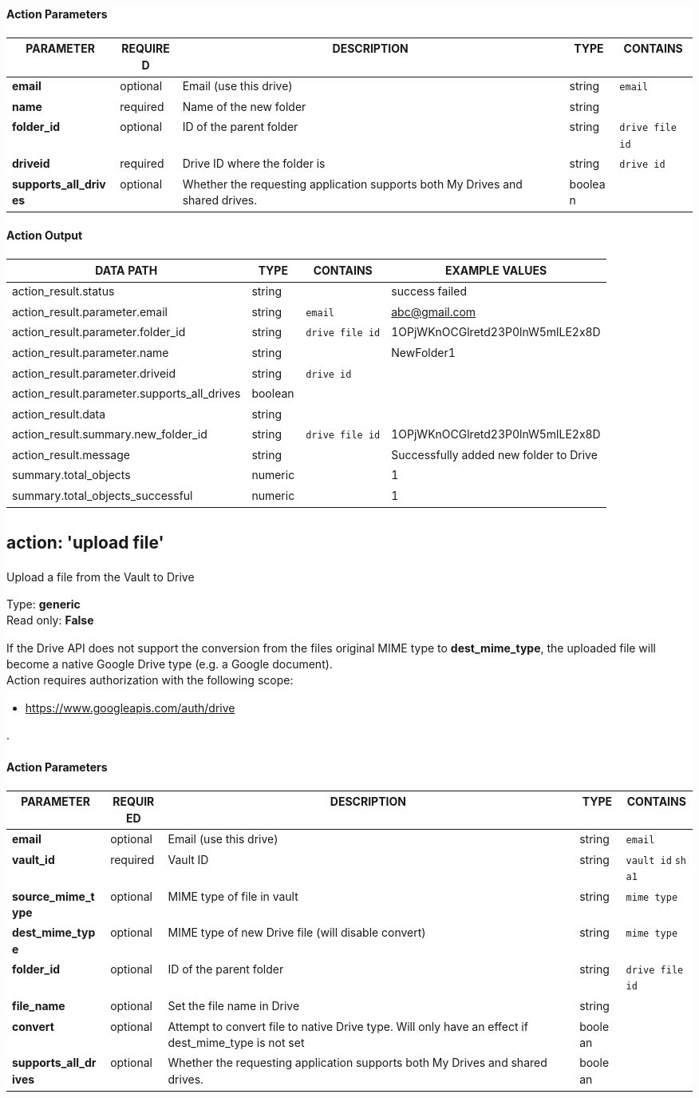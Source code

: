 #### Action Parameters

PARAMETER | REQUIRED | DESCRIPTION | TYPE | CONTAINS
--------- | -------- | ----------- | ---- | --------
**email** | optional | Email (use this drive) | string | `email` |
**name** | required | Name of the new folder | string | |
**folder_id** | optional | ID of the parent folder | string | `drive file id` |
**driveid** | required | Drive ID where the folder is | string | `drive id` |
**supports_all_drives** | optional | Whether the requesting application supports both My Drives and shared drives. | boolean | |

#### Action Output

DATA PATH | TYPE | CONTAINS | EXAMPLE VALUES
--------- | ---- | -------- | --------------
action_result.status | string | | success failed |
action_result.parameter.email | string | `email` | abc@gmail.com |
action_result.parameter.folder_id | string | `drive file id` | 1OPjWKnOCGlretd23P0lnW5mlLE2x8D |
action_result.parameter.name | string | | NewFolder1 |
action_result.parameter.driveid | string | `drive id` | |
action_result.parameter.supports_all_drives | boolean | | |
action_result.data | string | | |
action_result.summary.new_folder_id | string | `drive file id` | 1OPjWKnOCGlretd23P0lnW5mlLE2x8D |
action_result.message | string | | Successfully added new folder to Drive |
summary.total_objects | numeric | | 1 |
summary.total_objects_successful | numeric | | 1 |

## action: 'upload file'

Upload a file from the Vault to Drive

Type: **generic** \
Read only: **False**

If the Drive API does not support the conversion from the files original MIME type to <b>dest_mime_type</b>, the uploaded file will become a native Google Drive type (e.g. a Google document).<br>Action requires authorization with the following scope:<ul><li>https://www.googleapis.com/auth/drive</li></ul>.

#### Action Parameters

PARAMETER | REQUIRED | DESCRIPTION | TYPE | CONTAINS
--------- | -------- | ----------- | ---- | --------
**email** | optional | Email (use this drive) | string | `email` |
**vault_id** | required | Vault ID | string | `vault id` `sha1` |
**source_mime_type** | optional | MIME type of file in vault | string | `mime type` |
**dest_mime_type** | optional | MIME type of new Drive file (will disable convert) | string | `mime type` |
**folder_id** | optional | ID of the parent folder | string | `drive file id` |
**file_name** | optional | Set the file name in Drive | string | |
**convert** | optional | Attempt to convert file to native Drive type. Will only have an effect if dest_mime_type is not set | boolean | |
**supports_all_drives** | optional | Whether the requesting application supports both My Drives and shared drives. | boolean | |
